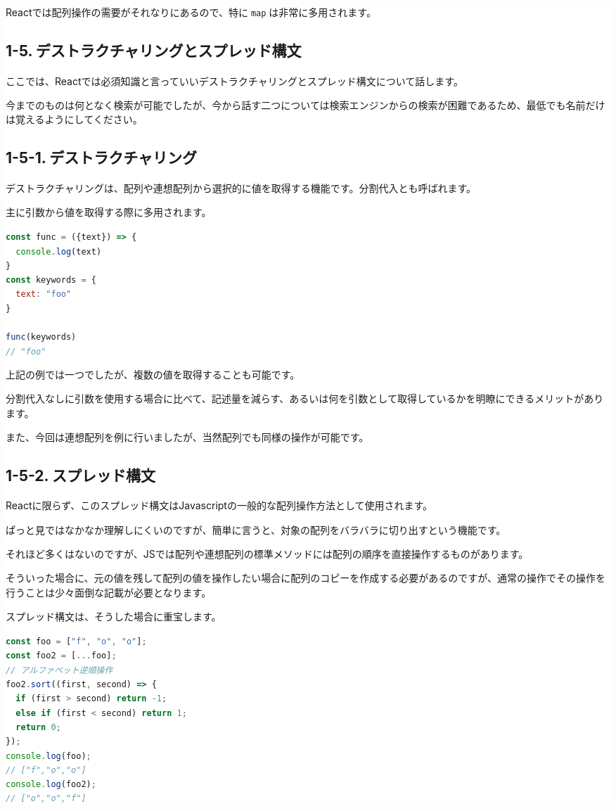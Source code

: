 Reactでは配列操作の需要がそれなりにあるので、特に `map` は非常に多用されます。

## 1-5. デストラクチャリングとスプレッド構文

ここでは、Reactでは必須知識と言っていいデストラクチャリングとスプレッド構文について話します。

今までのものは何となく検索が可能でしたが、今から話す二つについては検索エンジンからの検索が困難であるため、最低でも名前だけは覚えるようにしてください。

## 1-5-1. デストラクチャリング

デストラクチャリングは、配列や連想配列から選択的に値を取得する機能です。分割代入とも呼ばれます。

主に引数から値を取得する際に多用されます。

```javascript
const func = ({text}) => {
  console.log(text)
}
const keywords = {
  text: "foo"
}

func(keywords)
// "foo"
```

上記の例では一つでしたが、複数の値を取得することも可能です。

分割代入なしに引数を使用する場合に比べて、記述量を減らす、あるいは何を引数として取得しているかを明瞭にできるメリットがあります。

また、今回は連想配列を例に行いましたが、当然配列でも同様の操作が可能です。

## 1-5-2. スプレッド構文

Reactに限らず、このスプレッド構文はJavascriptの一般的な配列操作方法として使用されます。

ぱっと見ではなかなか理解しにくいのですが、簡単に言うと、対象の配列をバラバラに切り出すという機能です。

それほど多くはないのですが、JSでは配列や連想配列の標準メソッドには配列の順序を直接操作するものがあります。

そういった場合に、元の値を残して配列の値を操作したい場合に配列のコピーを作成する必要があるのですが、通常の操作でその操作を行うことは少々面倒な記載が必要となります。

スプレッド構文は、そうした場合に重宝します。

```javascript
const foo = ["f", "o", "o"];
const foo2 = [...foo];
// アルファベット逆順操作
foo2.sort((first, second) => {
  if (first > second) return -1;
  else if (first < second) return 1;
  return 0;
});
console.log(foo);
// ["f","o","o"]
console.log(foo2);
// ["o","o","f"]
```
